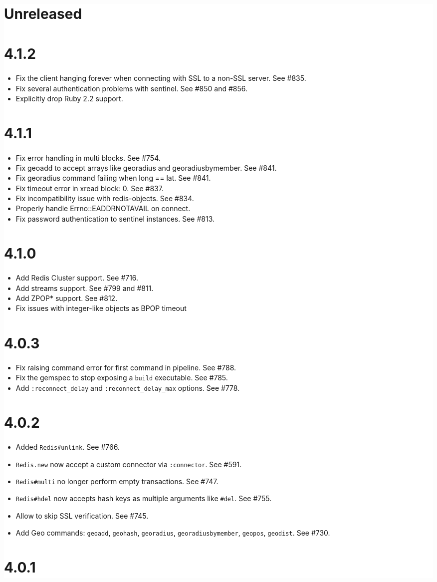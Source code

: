 # Unreleased

# 4.1.2

* Fix the client hanging forever when connecting with SSL to a non-SSL server. See #835.
* Fix several authentication problems with sentinel. See #850 and #856.
* Explicitly drop Ruby 2.2 support.


# 4.1.1

* Fix error handling in multi blocks. See #754.
* Fix geoadd to accept arrays like georadius and georadiusbymember. See #841.
* Fix georadius command failing when long == lat. See #841.
* Fix timeout error in xread block: 0. See #837.
* Fix incompatibility issue with redis-objects. See #834.
* Properly handle Errno::EADDRNOTAVAIL on connect.
* Fix password authentication to sentinel instances. See #813.

# 4.1.0

* Add Redis Cluster support. See #716.
* Add streams support. See #799 and #811.
* Add ZPOP* support. See #812.
* Fix issues with integer-like objects as BPOP timeout

# 4.0.3

* Fix raising command error for first command in pipeline. See #788.
* Fix the gemspec to stop exposing a `build` executable. See #785.
* Add `:reconnect_delay` and `:reconnect_delay_max` options. See #778.

# 4.0.2

* Added `Redis#unlink`. See #766.

* `Redis.new` now accept a custom connector via `:connector`. See #591.

* `Redis#multi` no longer perform empty transactions. See #747.

* `Redis#hdel` now accepts hash keys as multiple arguments like `#del`. See #755.

* Allow to skip SSL verification. See #745.

* Add Geo commands: `geoadd`, `geohash`, `georadius`, `georadiusbymember`, `geopos`, `geodist`. See #730.

# 4.0.1
